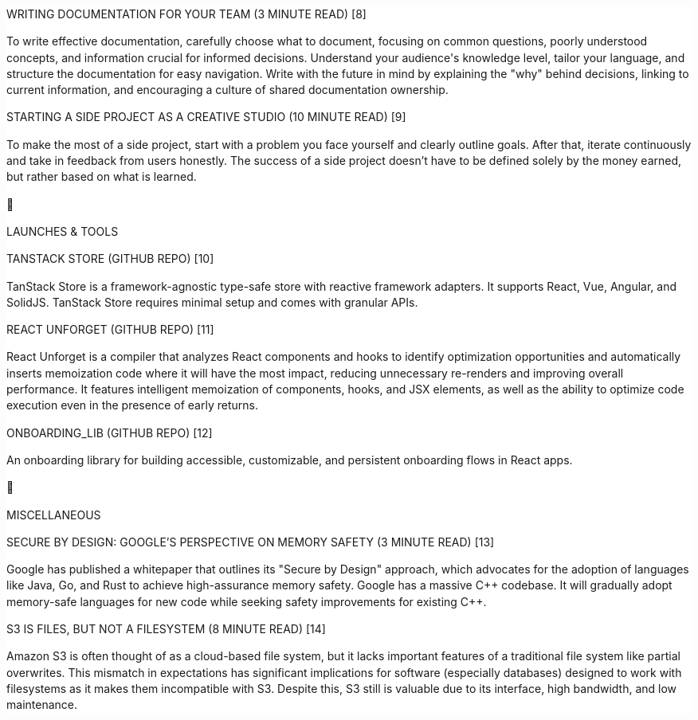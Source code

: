  WRITING DOCUMENTATION FOR YOUR TEAM (3 MINUTE READ) [8] 

 To write effective documentation, carefully choose what to document,
focusing on common questions, poorly understood concepts, and
information crucial for informed decisions. Understand your audience's
knowledge level, tailor your language, and structure the documentation
for easy navigation. Write with the future in mind by explaining the
"why" behind decisions, linking to current information, and
encouraging a culture of shared documentation ownership. 

 STARTING A SIDE PROJECT AS A CREATIVE STUDIO (10 MINUTE READ) [9] 

 To make the most of a side project, start with a problem you face
yourself and clearly outline goals. After that, iterate continuously
and take in feedback from users honestly. The success of a side
project doesn’t have to be defined solely by the money earned, but
rather based on what is learned. 

🚀 

LAUNCHES & TOOLS

 TANSTACK STORE (GITHUB REPO) [10] 

 TanStack Store is a framework-agnostic type-safe store with reactive
framework adapters. It supports React, Vue, Angular, and SolidJS.
TanStack Store requires minimal setup and comes with granular APIs. 

 REACT UNFORGET (GITHUB REPO) [11] 

 React Unforget is a compiler that analyzes React components and hooks
to identify optimization opportunities and automatically inserts
memoization code where it will have the most impact, reducing
unnecessary re-renders and improving overall performance. It features
intelligent memoization of components, hooks, and JSX elements, as
well as the ability to optimize code execution even in the presence of
early returns. 

 ONBOARDING_LIB (GITHUB REPO) [12] 

 An onboarding library for building accessible, customizable, and
persistent onboarding flows in React apps. 

🎁 

MISCELLANEOUS

 SECURE BY DESIGN: GOOGLE’S PERSPECTIVE ON MEMORY SAFETY (3 MINUTE
READ) [13] 

 Google has published a whitepaper that outlines its "Secure by
Design" approach, which advocates for the adoption of languages like
Java, Go, and Rust to achieve high-assurance memory safety. Google has
a massive C++ codebase. It will gradually adopt memory-safe languages
for new code while seeking safety improvements for existing C++. 

 S3 IS FILES, BUT NOT A FILESYSTEM (8 MINUTE READ) [14] 

 Amazon S3 is often thought of as a cloud-based file system, but it
lacks important features of a traditional file system like partial
overwrites. This mismatch in expectations has significant implications
for software (especially databases) designed to work with filesystems
as it makes them incompatible with S3. Despite this, S3 still is
valuable due to its interface, high bandwidth, and low maintenance. 
